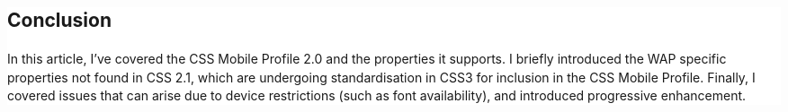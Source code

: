 <h2>Conclusion</h2>
<p>In this article, I’ve covered the CSS Mobile Profile 2.0 and the properties it supports. I  briefly introduced the WAP specific properties not found in CSS 2.1, which are undergoing standardisation in CSS3 for inclusion in the CSS Mobile Profile.  Finally, I covered issues that can arise due to device restrictions (such as font availability), and introduced progressive enhancement.</p>

